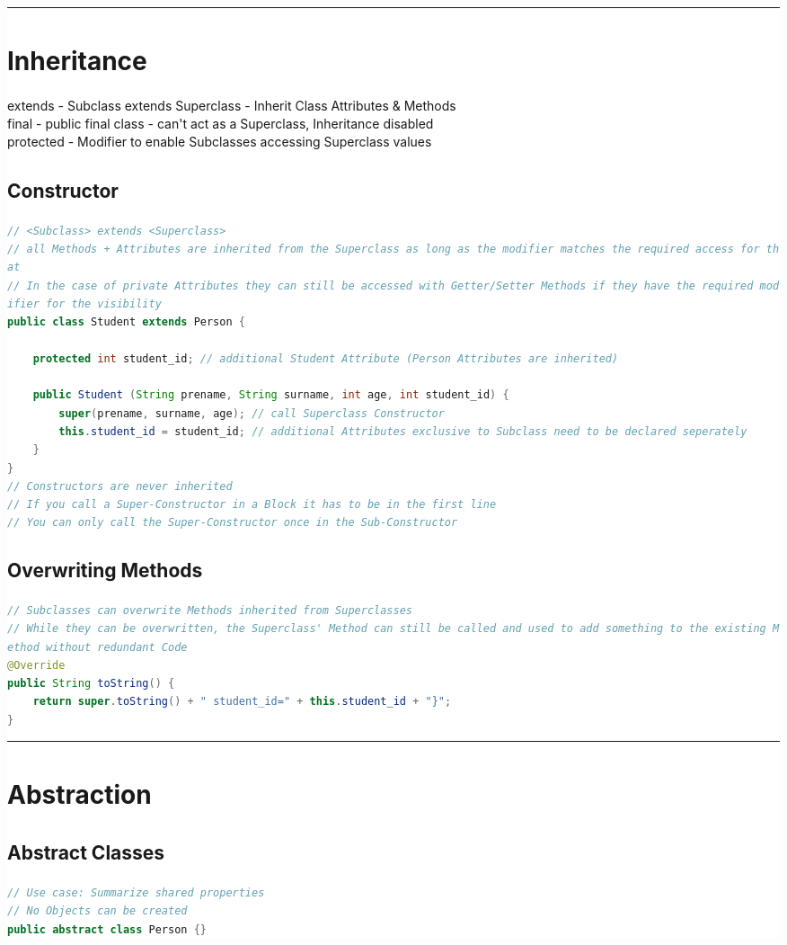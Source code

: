 
---

# Inheritance

<p> 
extends - Subclass extends Superclass - Inherit Class Attributes & Methods <br>
final - public final class - can't act as a Superclass, Inheritance disabled <br>
protected - Modifier to enable Subclasses accessing Superclass values <br>
</p>

## Constructor
```java
// <Subclass> extends <Superclass>
// all Methods + Attributes are inherited from the Superclass as long as the modifier matches the required access for that
// In the case of private Attributes they can still be accessed with Getter/Setter Methods if they have the required modifier for the visibility
public class Student extends Person {

    protected int student_id; // additional Student Attribute (Person Attributes are inherited)

    public Student (String prename, String surname, int age, int student_id) {
        super(prename, surname, age); // call Superclass Constructor
        this.student_id = student_id; // additional Attributes exclusive to Subclass need to be declared seperately
    }
}
// Constructors are never inherited
// If you call a Super-Constructor in a Block it has to be in the first line
// You can only call the Super-Constructor once in the Sub-Constructor
```

## Overwriting Methods
```java
// Subclasses can overwrite Methods inherited from Superclasses
// While they can be overwritten, the Superclass' Method can still be called and used to add something to the existing Method without redundant Code
@Override
public String toString() {
    return super.toString() + " student_id=" + this.student_id + "}"; 
}
```

---

# Abstraction

## Abstract Classes
```java
// Use case: Summarize shared properties
// No Objects can be created
public abstract class Person {}
```
